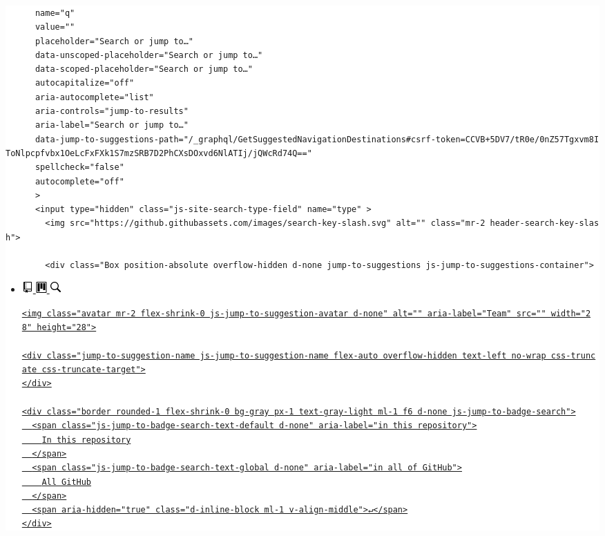           name="q"
          value=""
          placeholder="Search or jump to…"
          data-unscoped-placeholder="Search or jump to…"
          data-scoped-placeholder="Search or jump to…"
          autocapitalize="off"
          aria-autocomplete="list"
          aria-controls="jump-to-results"
          aria-label="Search or jump to…"
          data-jump-to-suggestions-path="/_graphql/GetSuggestedNavigationDestinations#csrf-token=CCVB+5DV7/tR0e/0nZ57Tgxvm8IToNlpcpfvbx1OeLcFxFXk1S7mzSRB7D2PhCXsDOxvd6NlATIj/jQWcRd74Q=="
          spellcheck="false"
          autocomplete="off"
          >
          <input type="hidden" class="js-site-search-type-field" name="type" >
            <img src="https://github.githubassets.com/images/search-key-slash.svg" alt="" class="mr-2 header-search-key-slash">

            <div class="Box position-absolute overflow-hidden d-none jump-to-suggestions js-jump-to-suggestions-container">
              
<ul class="d-none js-jump-to-suggestions-template-container">
  

<li class="d-flex flex-justify-start flex-items-center p-0 f5 navigation-item js-navigation-item js-jump-to-suggestion" role="option">
  <a tabindex="-1" class="no-underline d-flex flex-auto flex-items-center jump-to-suggestions-path js-jump-to-suggestion-path js-navigation-open p-2" href="">
    <div class="jump-to-octicon js-jump-to-octicon flex-shrink-0 mr-2 text-center d-none">
      <svg height="16" width="16" class="octicon octicon-repo flex-shrink-0 js-jump-to-octicon-repo d-none" title="Repository" aria-label="Repository" viewBox="0 0 12 16" version="1.1" role="img"><path fill-rule="evenodd" d="M4 9H3V8h1v1zm0-3H3v1h1V6zm0-2H3v1h1V4zm0-2H3v1h1V2zm8-1v12c0 .55-.45 1-1 1H6v2l-1.5-1.5L3 16v-2H1c-.55 0-1-.45-1-1V1c0-.55.45-1 1-1h10c.55 0 1 .45 1 1zm-1 10H1v2h2v-1h3v1h5v-2zm0-10H2v9h9V1z"/></svg>
      <svg height="16" width="16" class="octicon octicon-project flex-shrink-0 js-jump-to-octicon-project d-none" title="Project" aria-label="Project" viewBox="0 0 15 16" version="1.1" role="img"><path fill-rule="evenodd" d="M10 12h3V2h-3v10zm-4-2h3V2H6v8zm-4 4h3V2H2v12zm-1 1h13V1H1v14zM14 0H1a1 1 0 0 0-1 1v14a1 1 0 0 0 1 1h13a1 1 0 0 0 1-1V1a1 1 0 0 0-1-1z"/></svg>
      <svg height="16" width="16" class="octicon octicon-search flex-shrink-0 js-jump-to-octicon-search d-none" title="Search" aria-label="Search" viewBox="0 0 16 16" version="1.1" role="img"><path fill-rule="evenodd" d="M15.7 13.3l-3.81-3.83A5.93 5.93 0 0 0 13 6c0-3.31-2.69-6-6-6S1 2.69 1 6s2.69 6 6 6c1.3 0 2.48-.41 3.47-1.11l3.83 3.81c.19.2.45.3.7.3.25 0 .52-.09.7-.3a.996.996 0 0 0 0-1.41v.01zM7 10.7c-2.59 0-4.7-2.11-4.7-4.7 0-2.59 2.11-4.7 4.7-4.7 2.59 0 4.7 2.11 4.7 4.7 0 2.59-2.11 4.7-4.7 4.7z"/></svg>
    </div>

    <img class="avatar mr-2 flex-shrink-0 js-jump-to-suggestion-avatar d-none" alt="" aria-label="Team" src="" width="28" height="28">

    <div class="jump-to-suggestion-name js-jump-to-suggestion-name flex-auto overflow-hidden text-left no-wrap css-truncate css-truncate-target">
    </div>

    <div class="border rounded-1 flex-shrink-0 bg-gray px-1 text-gray-light ml-1 f6 d-none js-jump-to-badge-search">
      <span class="js-jump-to-badge-search-text-default d-none" aria-label="in this repository">
        In this repository
      </span>
      <span class="js-jump-to-badge-search-text-global d-none" aria-label="in all of GitHub">
        All GitHub
      </span>
      <span aria-hidden="true" class="d-inline-block ml-1 v-align-middle">↵</span>
    </div>
